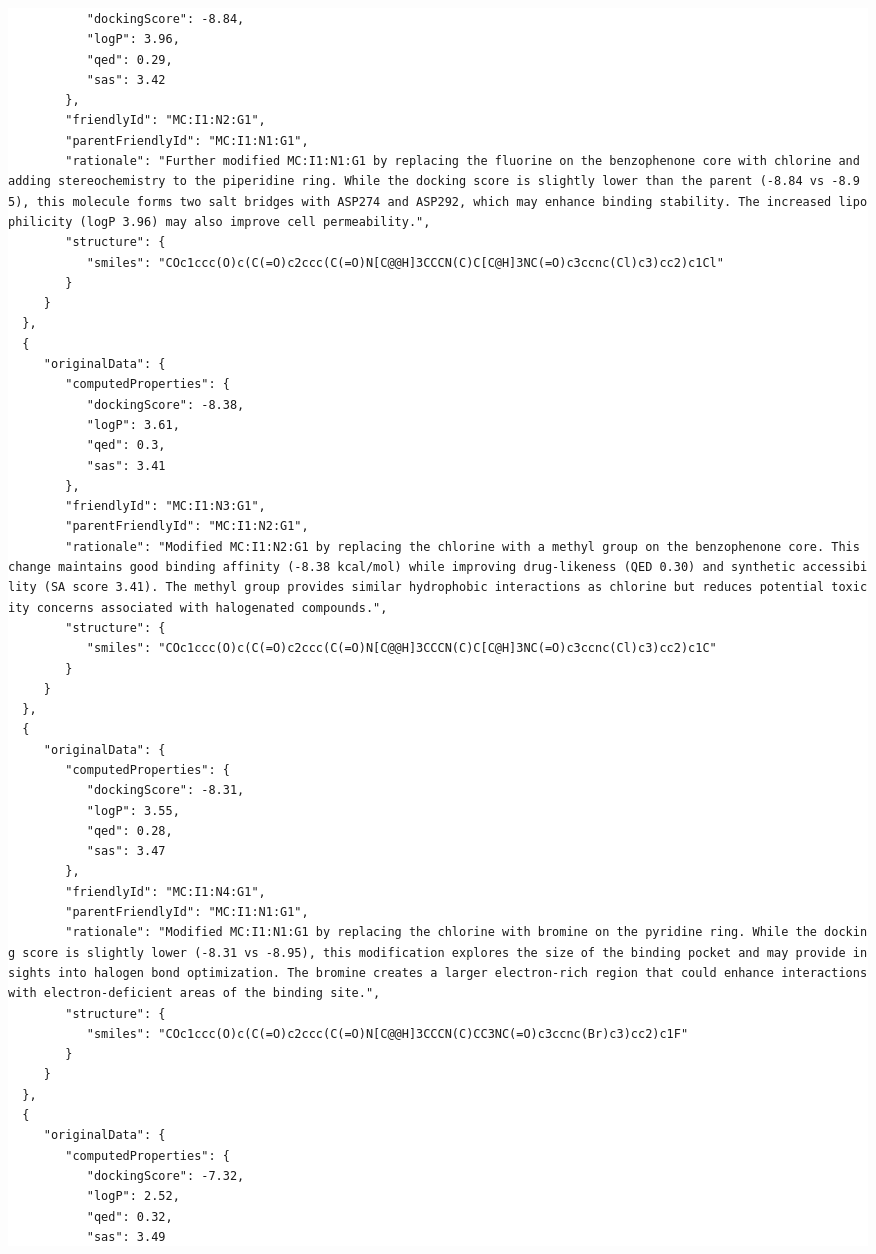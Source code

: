                "dockingScore": -8.84,
               "logP": 3.96,
               "qed": 0.29,
               "sas": 3.42
            },
            "friendlyId": "MC:I1:N2:G1",
            "parentFriendlyId": "MC:I1:N1:G1",
            "rationale": "Further modified MC:I1:N1:G1 by replacing the fluorine on the benzophenone core with chlorine and adding stereochemistry to the piperidine ring. While the docking score is slightly lower than the parent (-8.84 vs -8.95), this molecule forms two salt bridges with ASP274 and ASP292, which may enhance binding stability. The increased lipophilicity (logP 3.96) may also improve cell permeability.",
            "structure": {
               "smiles": "COc1ccc(O)c(C(=O)c2ccc(C(=O)N[C@@H]3CCCN(C)C[C@H]3NC(=O)c3ccnc(Cl)c3)cc2)c1Cl"
            }
         }
      },
      {
         "originalData": {
            "computedProperties": {
               "dockingScore": -8.38,
               "logP": 3.61,
               "qed": 0.3,
               "sas": 3.41
            },
            "friendlyId": "MC:I1:N3:G1",
            "parentFriendlyId": "MC:I1:N2:G1",
            "rationale": "Modified MC:I1:N2:G1 by replacing the chlorine with a methyl group on the benzophenone core. This change maintains good binding affinity (-8.38 kcal/mol) while improving drug-likeness (QED 0.30) and synthetic accessibility (SA score 3.41). The methyl group provides similar hydrophobic interactions as chlorine but reduces potential toxicity concerns associated with halogenated compounds.",
            "structure": {
               "smiles": "COc1ccc(O)c(C(=O)c2ccc(C(=O)N[C@@H]3CCCN(C)C[C@H]3NC(=O)c3ccnc(Cl)c3)cc2)c1C"
            }
         }
      },
      {
         "originalData": {
            "computedProperties": {
               "dockingScore": -8.31,
               "logP": 3.55,
               "qed": 0.28,
               "sas": 3.47
            },
            "friendlyId": "MC:I1:N4:G1",
            "parentFriendlyId": "MC:I1:N1:G1",
            "rationale": "Modified MC:I1:N1:G1 by replacing the chlorine with bromine on the pyridine ring. While the docking score is slightly lower (-8.31 vs -8.95), this modification explores the size of the binding pocket and may provide insights into halogen bond optimization. The bromine creates a larger electron-rich region that could enhance interactions with electron-deficient areas of the binding site.",
            "structure": {
               "smiles": "COc1ccc(O)c(C(=O)c2ccc(C(=O)N[C@@H]3CCCN(C)CC3NC(=O)c3ccnc(Br)c3)cc2)c1F"
            }
         }
      },
      {
         "originalData": {
            "computedProperties": {
               "dockingScore": -7.32,
               "logP": 2.52,
               "qed": 0.32,
               "sas": 3.49